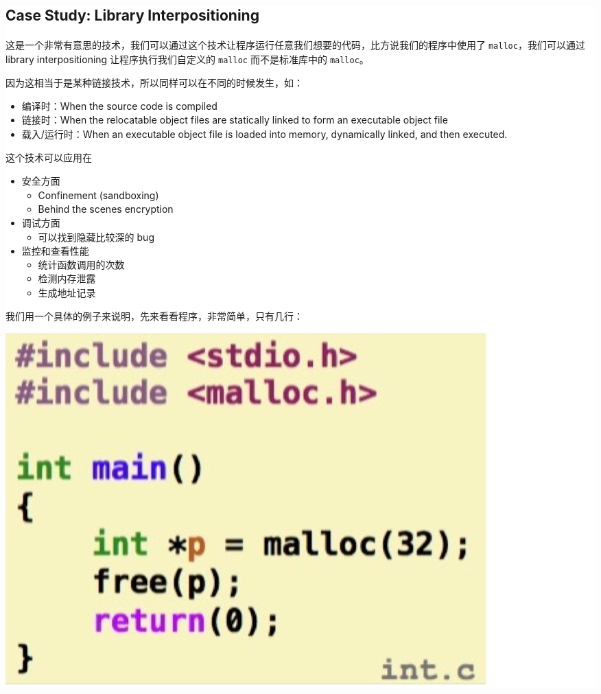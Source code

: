 ## Case Study: Library Interpositioning

这是一个非常有意思的技术，我们可以通过这个技术让程序运行任意我们想要的代码，比方说我们的程序中使用了 `malloc`，我们可以通过 library interpositioning 让程序执行我们自定义的 `malloc` 而不是标准库中的 `malloc`。

因为这相当于是某种链接技术，所以同样可以在不同的时候发生，如：

+ 编译时：When the source code is compiled
+ 链接时：When the relocatable object files are statically linked to form an executable object file
+ 载入/运行时：When an executable object file is loaded into memory, dynamically linked, and then executed.

这个技术可以应用在

+ 安全方面
    + Confinement (sandboxing)
    + Behind the scenes encryption
+ 调试方面
    + 可以找到隐藏比较深的 bug
+ 监控和查看性能
    + 统计函数调用的次数
    + 检测内存泄露
    + 生成地址记录

我们用一个具体的例子来说明，先来看看程序，非常简单，只有几行：

![](/images/14572895007610.jpg)
